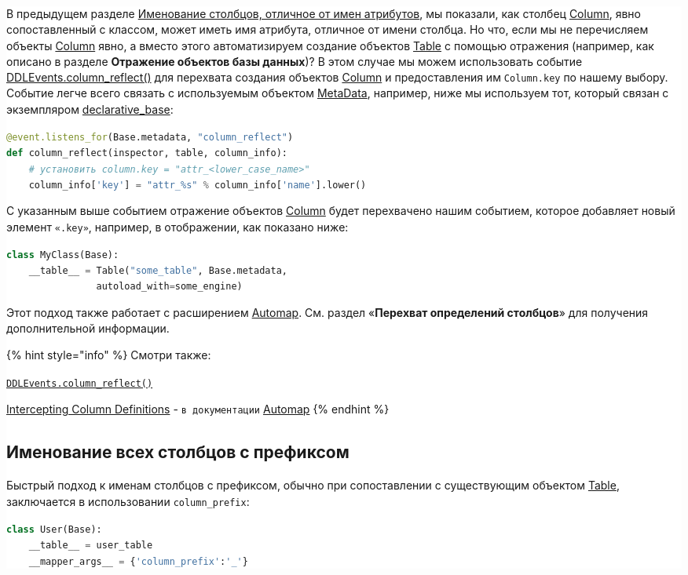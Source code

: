 В предыдущем разделе [Именование столбцов, отличное от имен атрибутов](otobrazhenie-kolonok-tablicy.md#imenovanie-stolbcov-v-otlichie-ot-imen-atributov), мы показали, как столбец [Column](https://docs.sqlalchemy.org/en/14/core/metadata.html#sqlalchemy.schema.Column), явно сопоставленный с классом, может иметь имя атрибута, отличное от имени столбца. Но что, если мы не перечисляем объекты [Column](https://docs.sqlalchemy.org/en/14/core/metadata.html#sqlalchemy.schema.Column) явно, а вместо этого автоматизируем создание объектов [Table](https://docs.sqlalchemy.org/en/14/core/metadata.html#sqlalchemy.schema.Table) с помощью отражения (например, как описано в разделе **Отражение объектов базы данных**)? В этом случае мы можем использовать событие [DDLEvents.column\_reflect()](https://docs.sqlalchemy.org/en/14/core/events.html#sqlalchemy.events.DDLEvents.column\_reflect) для перехвата создания объектов [Column](https://docs.sqlalchemy.org/en/14/core/metadata.html#sqlalchemy.schema.Column) и предоставления им `Column.key` по нашему выбору. Событие легче всего связать с используемым объектом [MetaData](https://docs.sqlalchemy.org/en/14/core/metadata.html#sqlalchemy.schema.MetaData), например, ниже мы используем тот, который связан с экземпляром [declarative\_base](https://docs.sqlalchemy.org/en/14/orm/mapping\_api.html#sqlalchemy.orm.declarative\_base):

```python
@event.listens_for(Base.metadata, "column_reflect")
def column_reflect(inspector, table, column_info):
    # установить column.key = "attr_<lower_case_name>"
    column_info['key'] = "attr_%s" % column_info['name'].lower()
```

С указанным выше событием отражение объектов [Column](https://docs.sqlalchemy.org/en/14/core/metadata.html#sqlalchemy.schema.Column) будет перехвачено нашим событием, которое добавляет новый элемент `«.key»`, например, в отображении, как показано ниже:

```python
class MyClass(Base):
    __table__ = Table("some_table", Base.metadata,
                autoload_with=some_engine)
```

Этот подход также работает с расширением [Automap](https://docs.sqlalchemy.org/en/14/orm/extensions/automap.html). См. раздел «**Перехват определений столбцов**» для получения дополнительной информации.

{% hint style="info" %}
Смотри также:

[`DDLEvents.column_reflect()`](https://docs.sqlalchemy.org/en/14/core/events.html#sqlalchemy.events.DDLEvents.column\_reflect)

[Intercepting Column Definitions](https://docs.sqlalchemy.org/en/14/orm/extensions/automap.html#automap-intercepting-columns) - `в документации` [Automap](https://docs.sqlalchemy.org/en/14/orm/extensions/automap.html)
{% endhint %}

## Именование всех столбцов с префиксом

Быстрый подход к именам столбцов с префиксом, обычно при сопоставлении с существующим объектом [Table](https://docs.sqlalchemy.org/en/14/core/metadata.html#sqlalchemy.schema.Table), заключается в использовании `column_prefix`:

```python
class User(Base):
    __table__ = user_table
    __mapper_args__ = {'column_prefix':'_'}
```
